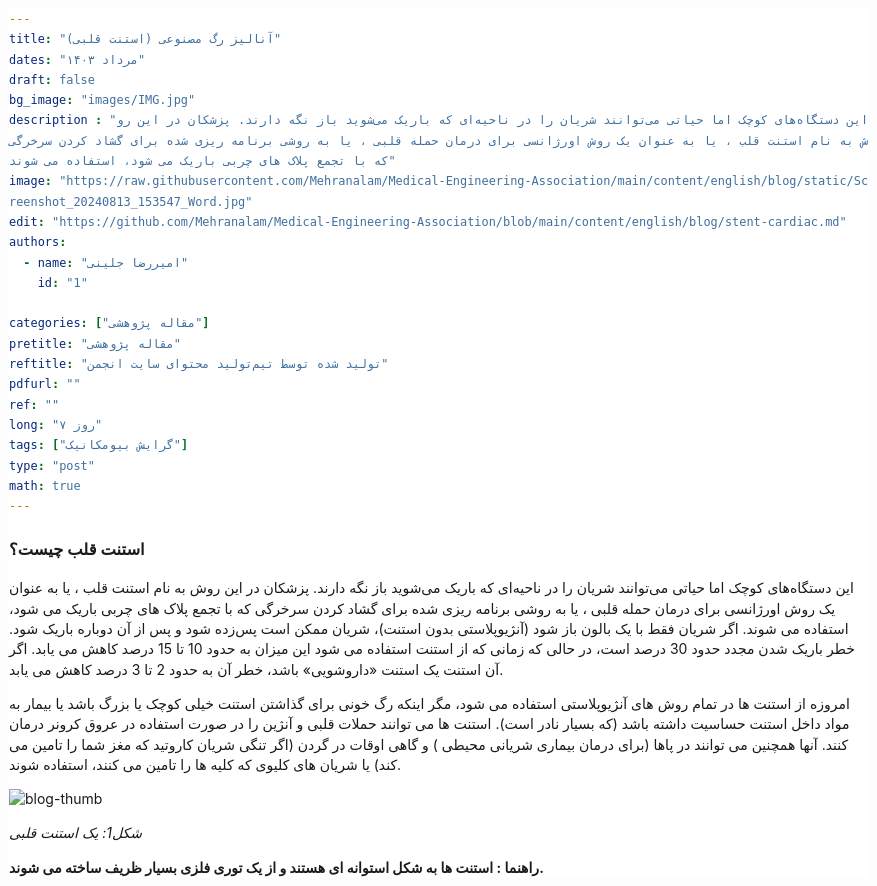 ```yaml
---
title: "آنالیز رگ مصنوعی (استنت قلبی)"
dates: "مرداد ۱۴۰۳"
draft: false
bg_image: "images/IMG.jpg"
description : "این دستگاه‌های کوچک اما حیاتی می‌توانند شریان را در ناحیه‌ای که باریک می‌شوید باز نگه دارند. پزشکان در این روش به نام استنت قلب ، یا به عنوان یک روش اورژانسی برای درمان حمله قلبی ، یا به روشی برنامه ریزی شده برای گشاد کردن سرخرگی که با تجمع پلاک های چربی باریک می شود، استفاده می شوند"
image: "https://raw.githubusercontent.com/Mehranalam/Medical-Engineering-Association/main/content/english/blog/static/Screenshot_20240813_153547_Word.jpg"
edit: "https://github.com/Mehranalam/Medical-Engineering-Association/blob/main/content/english/blog/stent-cardiac.md"
authors:
  - name: "امیررضا جلینی"
    id: "1"

categories: ["مقاله پژوهشی"]
pretitle: "مقاله پژوهشی"
reftitle: "تولید شده توسط تیم‌تولید محتوای سایت انجمن"
pdfurl: ""
ref: ""
long: "۷ روز"
tags: ["گرایش بیومکانیک"]
type: "post"
math: true
---
```


### استنت قلب چیست؟

این دستگاه‌های کوچک اما حیاتی می‌توانند شریان را در ناحیه‌ای که باریک می‌شوید باز نگه دارند. پزشکان در این روش به نام استنت قلب ، یا به عنوان یک روش اورژانسی برای درمان حمله قلبی ، یا به روشی برنامه ریزی شده برای گشاد کردن سرخرگی که با تجمع پلاک های چربی باریک می شود، استفاده می شوند.
اگر شریان فقط با یک بالون باز شود (آنژیوپلاستی بدون استنت)، شریان ممکن است پس‌زده شود و پس از آن دوباره باریک شود. خطر باریک شدن مجدد حدود 30 درصد است، در حالی که زمانی که از استنت استفاده می شود این میزان به حدود 10 تا 15 درصد کاهش می یابد. اگر آن استنت یک استنت «داروشویی» باشد، خطر آن به حدود 2 تا 3 درصد کاهش می یابد.

امروزه از استنت ها در تمام روش های آنژیوپلاستی استفاده می شود، مگر اینکه رگ خونی برای گذاشتن استنت خیلی کوچک یا بزرگ باشد یا بیمار به مواد داخل استنت حساسیت داشته باشد (که بسیار نادر است).
استنت ها می توانند حملات قلبی و آنژین را در صورت استفاده در عروق کرونر درمان کنند. آنها همچنین می توانند در پاها (برای درمان بیماری شریانی محیطی ) و گاهی اوقات در گردن (اگر تنگی شریان کاروتید که مغز شما را تامین می کند) یا شریان های کلیوی که کلیه ها را تامین می کنند، استفاده شوند.


<img src="https://raw.githubusercontent.com/Mehranalam/Medical-Engineering-Association/main/content/english/blog/static/Screenshot_20240813_153534_Word.jpg" alt="blog-thumb" class="img-fluid w-100">

*شکل1: یک استنت قلبی*

**راهنما : استنت ها به شکل استوانه ای هستند و از یک توری فلزی بسیار ظریف ساخته می شوند.**
